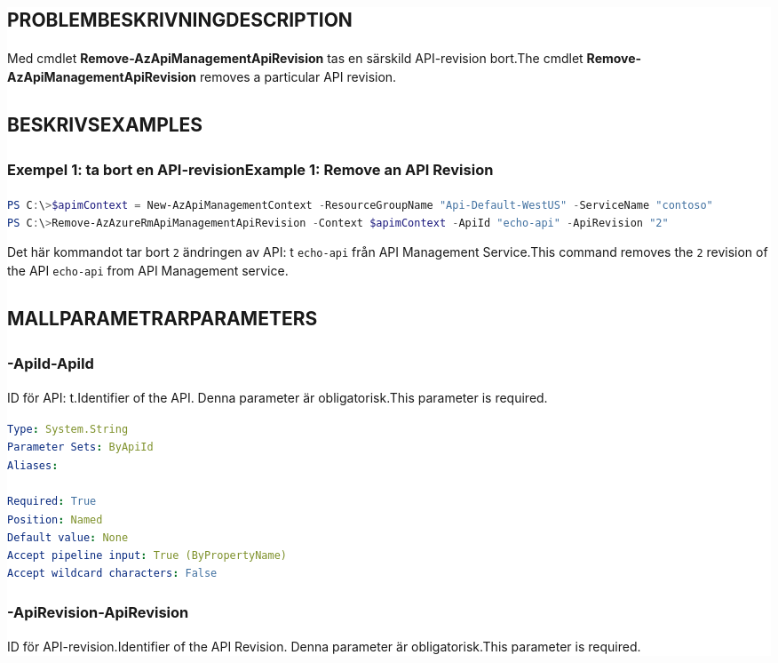 ## <span data-ttu-id="2a19f-107">PROBLEMBESKRIVNING</span><span class="sxs-lookup"><span data-stu-id="2a19f-107">DESCRIPTION</span></span>
<span data-ttu-id="2a19f-108">Med cmdlet **Remove-AzApiManagementApiRevision** tas en särskild API-revision bort.</span><span class="sxs-lookup"><span data-stu-id="2a19f-108">The cmdlet **Remove-AzApiManagementApiRevision** removes a particular API revision.</span></span>

## <span data-ttu-id="2a19f-109">BESKRIVS</span><span class="sxs-lookup"><span data-stu-id="2a19f-109">EXAMPLES</span></span>

### <span data-ttu-id="2a19f-110">Exempel 1: ta bort en API-revision</span><span class="sxs-lookup"><span data-stu-id="2a19f-110">Example 1: Remove an API Revision</span></span>
```powershell
PS C:\>$apimContext = New-AzApiManagementContext -ResourceGroupName "Api-Default-WestUS" -ServiceName "contoso"
PS C:\>Remove-AzAzureRmApiManagementApiRevision -Context $apimContext -ApiId "echo-api" -ApiRevision "2"
```

<span data-ttu-id="2a19f-111">Det här kommandot tar bort `2` ändringen av API: t `echo-api` från API Management Service.</span><span class="sxs-lookup"><span data-stu-id="2a19f-111">This command removes the `2` revision of the API `echo-api` from API Management service.</span></span>

## <span data-ttu-id="2a19f-112">MALLPARAMETRAR</span><span class="sxs-lookup"><span data-stu-id="2a19f-112">PARAMETERS</span></span>

### <span data-ttu-id="2a19f-113">-ApiId</span><span class="sxs-lookup"><span data-stu-id="2a19f-113">-ApiId</span></span>
<span data-ttu-id="2a19f-114">ID för API: t.</span><span class="sxs-lookup"><span data-stu-id="2a19f-114">Identifier of the API.</span></span>
<span data-ttu-id="2a19f-115">Denna parameter är obligatorisk.</span><span class="sxs-lookup"><span data-stu-id="2a19f-115">This parameter is required.</span></span>

```yaml
Type: System.String
Parameter Sets: ByApiId
Aliases:

Required: True
Position: Named
Default value: None
Accept pipeline input: True (ByPropertyName)
Accept wildcard characters: False
```

### <span data-ttu-id="2a19f-116">-ApiRevision</span><span class="sxs-lookup"><span data-stu-id="2a19f-116">-ApiRevision</span></span>
<span data-ttu-id="2a19f-117">ID för API-revision.</span><span class="sxs-lookup"><span data-stu-id="2a19f-117">Identifier of the API Revision.</span></span> <span data-ttu-id="2a19f-118">Denna parameter är obligatorisk.</span><span class="sxs-lookup"><span data-stu-id="2a19f-118">This parameter is required.</span></span>
